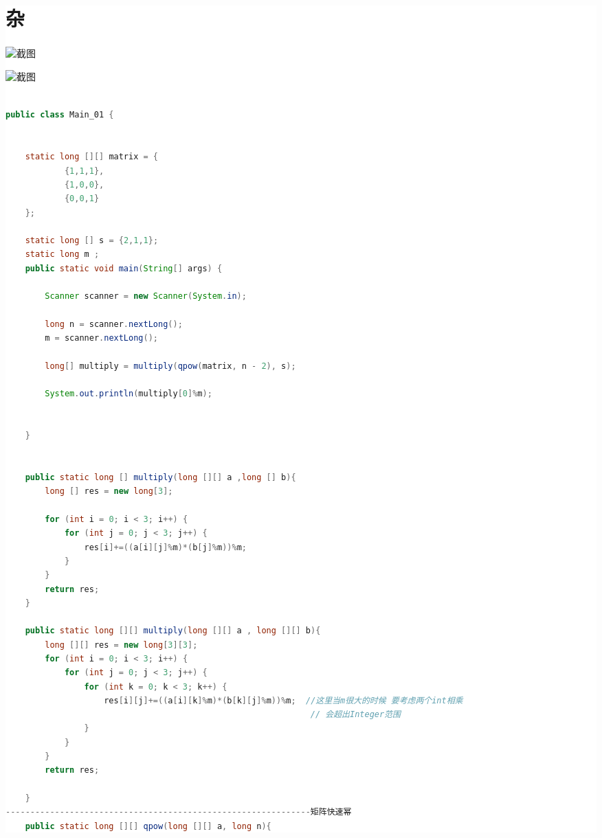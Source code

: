 # 杂

![截图](https://s2.loli.net/2022/04/18/l7JVPM169jzx5sN.png)

![截图](https://s2.loli.net/2022/04/18/2sQqoNAmUr8fkLE.png)



```java

public class Main_01 {


    static long [][] matrix = {
            {1,1,1},
            {1,0,0},
            {0,0,1}
    };

    static long [] s = {2,1,1};
    static long m ;
    public static void main(String[] args) {

        Scanner scanner = new Scanner(System.in);

        long n = scanner.nextLong();
        m = scanner.nextLong();

        long[] multiply = multiply(qpow(matrix, n - 2), s);

        System.out.println(multiply[0]%m);


    }


    public static long [] multiply(long [][] a ,long [] b){
        long [] res = new long[3];

        for (int i = 0; i < 3; i++) {
            for (int j = 0; j < 3; j++) {
                res[i]+=((a[i][j]%m)*(b[j]%m))%m;
            }
        }
        return res;
    }

    public static long [][] multiply(long [][] a , long [][] b){
        long [][] res = new long[3][3];
        for (int i = 0; i < 3; i++) {
            for (int j = 0; j < 3; j++) {
                for (int k = 0; k < 3; k++) {
                    res[i][j]+=((a[i][k]%m)*(b[k][j]%m))%m;  //这里当m很大的时候 要考虑两个int相乘 
                                                              // 会超出Integer范围
                }
            }
        }
        return res;

    }
--------------------------------------------------------------矩阵快速幂
    public static long [][] qpow(long [][] a, long n){

```